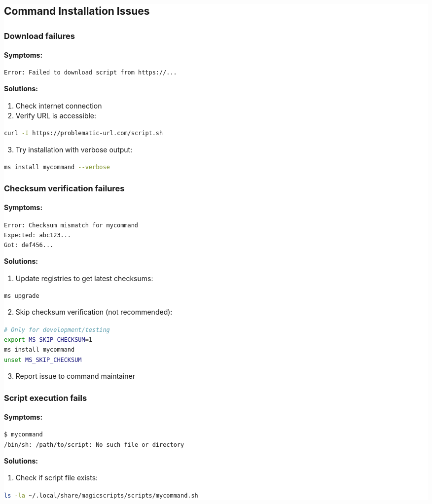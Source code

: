## Command Installation Issues

### Download failures

**Symptoms:**
```bash
Error: Failed to download script from https://...
```

**Solutions:**
1. Check internet connection
2. Verify URL is accessible:
```bash
curl -I https://problematic-url.com/script.sh
```

3. Try installation with verbose output:
```bash
ms install mycommand --verbose
```

### Checksum verification failures

**Symptoms:**
```bash
Error: Checksum mismatch for mycommand
Expected: abc123...
Got: def456...
```

**Solutions:**
1. Update registries to get latest checksums:
```bash
ms upgrade
```

2. Skip checksum verification (not recommended):
```bash
# Only for development/testing
export MS_SKIP_CHECKSUM=1
ms install mycommand
unset MS_SKIP_CHECKSUM
```

3. Report issue to command maintainer

### Script execution fails

**Symptoms:**
```bash
$ mycommand
/bin/sh: /path/to/script: No such file or directory
```

**Solutions:**
1. Check if script file exists:
```bash
ls -la ~/.local/share/magicscripts/scripts/mycommand.sh
```
